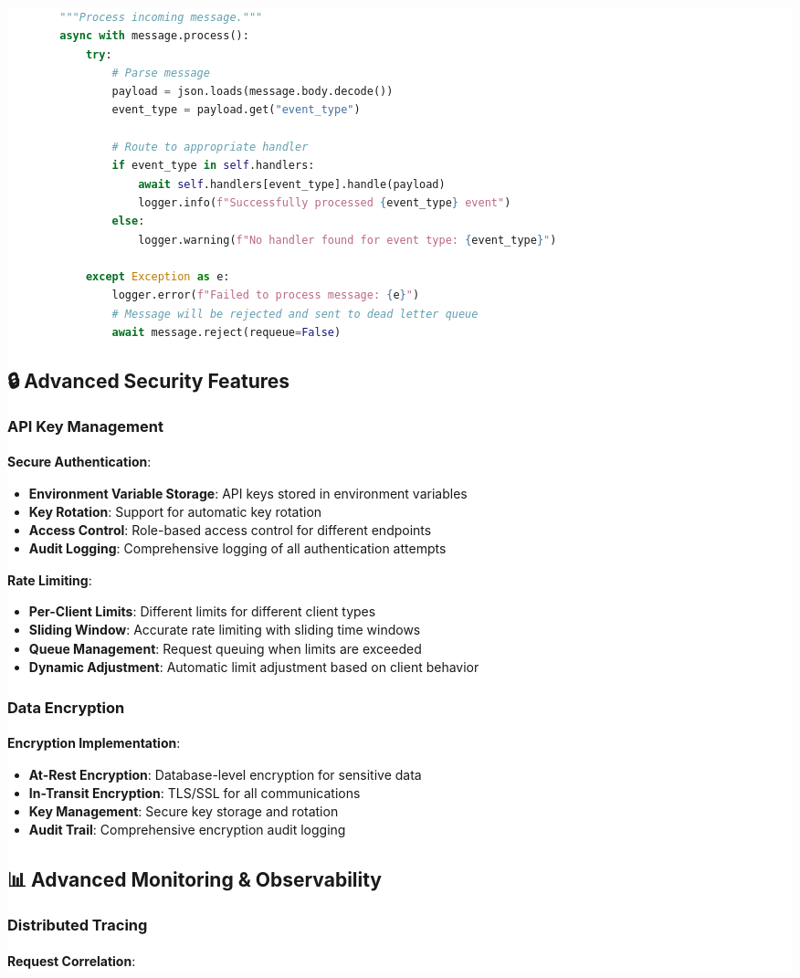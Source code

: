 ```python
        """Process incoming message."""
        async with message.process():
            try:
                # Parse message
                payload = json.loads(message.body.decode())
                event_type = payload.get("event_type")

                # Route to appropriate handler
                if event_type in self.handlers:
                    await self.handlers[event_type].handle(payload)
                    logger.info(f"Successfully processed {event_type} event")
                else:
                    logger.warning(f"No handler found for event type: {event_type}")

            except Exception as e:
                logger.error(f"Failed to process message: {e}")
                # Message will be rejected and sent to dead letter queue
                await message.reject(requeue=False)
```

## 🔒 Advanced Security Features

### **API Key Management**

**Secure Authentication**:

- **Environment Variable Storage**: API keys stored in environment variables
- **Key Rotation**: Support for automatic key rotation
- **Access Control**: Role-based access control for different endpoints
- **Audit Logging**: Comprehensive logging of all authentication attempts

**Rate Limiting**:

- **Per-Client Limits**: Different limits for different client types
- **Sliding Window**: Accurate rate limiting with sliding time windows
- **Queue Management**: Request queuing when limits are exceeded
- **Dynamic Adjustment**: Automatic limit adjustment based on client behavior

### **Data Encryption**

**Encryption Implementation**:

- **At-Rest Encryption**: Database-level encryption for sensitive data
- **In-Transit Encryption**: TLS/SSL for all communications
- **Key Management**: Secure key storage and rotation
- **Audit Trail**: Comprehensive encryption audit logging

## 📊 Advanced Monitoring & Observability

### **Distributed Tracing**

**Request Correlation**:
